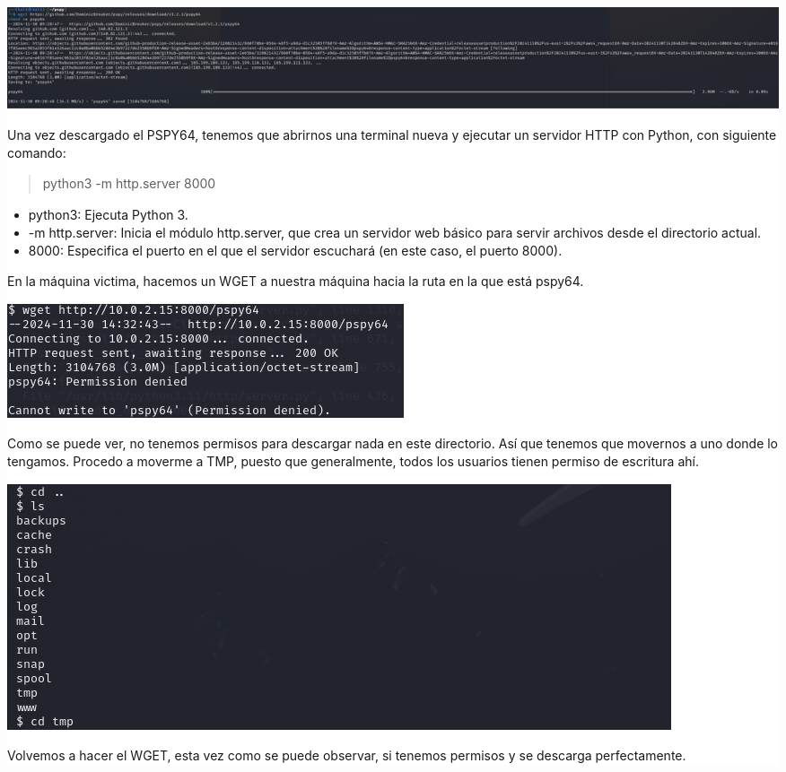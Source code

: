 ![Descarga del PSPY64](../assets/img/cewlkid/image20.png)

Una vez descargado el PSPY64, tenemos que abrirnos una terminal nueva y ejecutar un servidor HTTP con Python, con siguiente comando:
> python3 -m http.server 8000

- python3: Ejecuta Python 3.
- -m http.server: Inicia el módulo http.server, que crea un servidor web básico para servir archivos desde el directorio actual.
- 8000: Especifica el puerto en el que el servidor escuchará (en este caso, el puerto 8000).

En la máquina victima, hacemos un WGET a nuestra máquina hacia la ruta en la que está pspy64.

![Descarga del PSPY64](../assets/img/cewlkid/image11.png)

Como se puede ver, no tenemos permisos para descargar nada en este directorio. Así que tenemos que movernos a uno donde lo tengamos. Procedo a moverme a TMP, puesto que generalmente, todos los usuarios tienen permiso de escritura ahí.

![Descarga del PSPY64](../assets/img/cewlkid/image25.png)

Volvemos a hacer el WGET, esta vez como se puede observar, si tenemos permisos y se descarga perfectamente.
